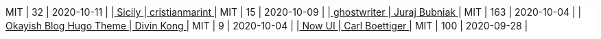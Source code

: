 MIT
|
32
|
2020-10-11
|
|[
Sicily
](https://themes.gohugo.io/themes/sicily-hugo-theme/)|[
cristianmarint
](https://github.com/cristianmarint/sicily-hugo-theme/blob/master/LICENSE)|
MIT
|
15
|
2020-10-09
|
|[
ghostwriter
](https://themes.gohugo.io/themes/ghostwriter/)|[
Juraj Bubniak
](https://github.com/roryg/ghostwriter)|
MIT
|
163
|
2020-10-04
|
|[
Okayish Blog Hugo Theme
](https://themes.gohugo.io/themes/hugo-theme-okayish-blog/)|[
Divin Kong
](https://github.com/kongdivin/hugo-theme-okayish-blog/blob/master/LICENSE)|
MIT
|
9
|
2020-10-04
|
|[
Now UI
](https://themes.gohugo.io/themes/hugo-now-ui/)|[
Carl Boettiger
](https://github.com/cboettig/hugo-now-ui/archive/master.zip)|
MIT
|
100
|
2020-09-28
|